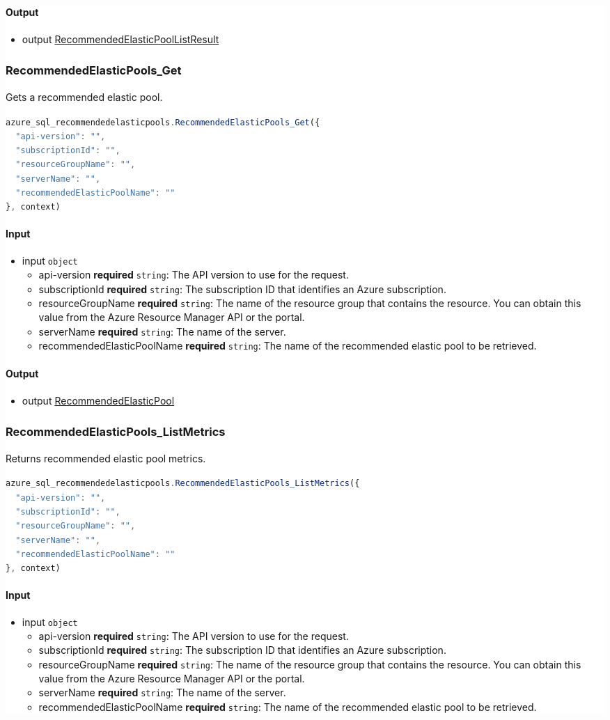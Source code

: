#### Output
* output [RecommendedElasticPoolListResult](#recommendedelasticpoollistresult)

### RecommendedElasticPools_Get
Gets a recommended elastic pool.


```js
azure_sql_recommendedelasticpools.RecommendedElasticPools_Get({
  "api-version": "",
  "subscriptionId": "",
  "resourceGroupName": "",
  "serverName": "",
  "recommendedElasticPoolName": ""
}, context)
```

#### Input
* input `object`
  * api-version **required** `string`: The API version to use for the request.
  * subscriptionId **required** `string`: The subscription ID that identifies an Azure subscription.
  * resourceGroupName **required** `string`: The name of the resource group that contains the resource. You can obtain this value from the Azure Resource Manager API or the portal.
  * serverName **required** `string`: The name of the server.
  * recommendedElasticPoolName **required** `string`: The name of the recommended elastic pool to be retrieved.

#### Output
* output [RecommendedElasticPool](#recommendedelasticpool)

### RecommendedElasticPools_ListMetrics
Returns recommended elastic pool metrics.


```js
azure_sql_recommendedelasticpools.RecommendedElasticPools_ListMetrics({
  "api-version": "",
  "subscriptionId": "",
  "resourceGroupName": "",
  "serverName": "",
  "recommendedElasticPoolName": ""
}, context)
```

#### Input
* input `object`
  * api-version **required** `string`: The API version to use for the request.
  * subscriptionId **required** `string`: The subscription ID that identifies an Azure subscription.
  * resourceGroupName **required** `string`: The name of the resource group that contains the resource. You can obtain this value from the Azure Resource Manager API or the portal.
  * serverName **required** `string`: The name of the server.
  * recommendedElasticPoolName **required** `string`: The name of the recommended elastic pool to be retrieved.
